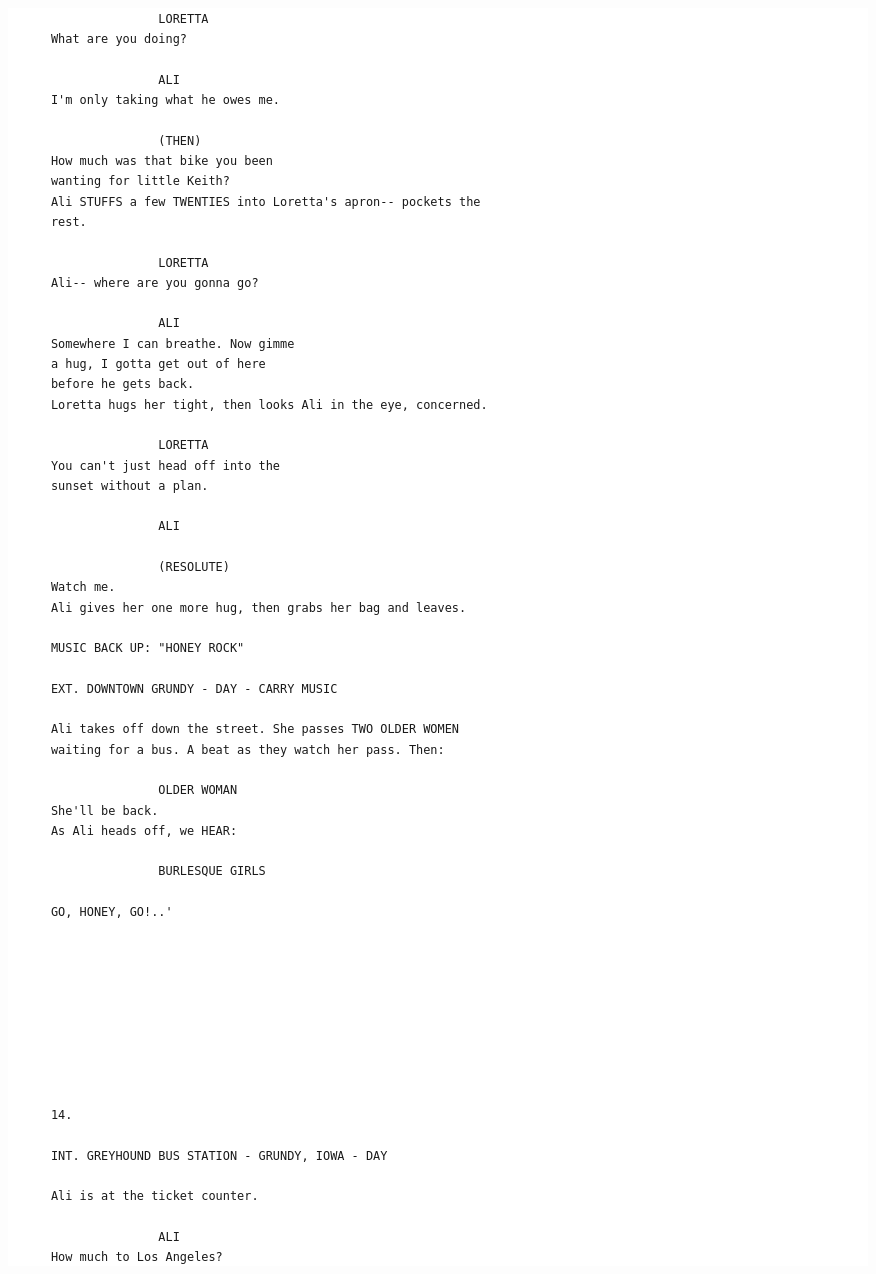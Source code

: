                          LORETTA
          What are you doing?

                         ALI
          I'm only taking what he owes me.

                         (THEN)
          How much was that bike you been
          wanting for little Keith?
          Ali STUFFS a few TWENTIES into Loretta's apron-- pockets the
          rest.

                         LORETTA
          Ali-- where are you gonna go?

                         ALI
          Somewhere I can breathe. Now gimme
          a hug, I gotta get out of here
          before he gets back.
          Loretta hugs her tight, then looks Ali in the eye, concerned.

                         LORETTA
          You can't just head off into the
          sunset without a plan.

                         ALI

                         (RESOLUTE)
          Watch me.
          Ali gives her one more hug, then grabs her bag and leaves.

          MUSIC BACK UP: "HONEY ROCK"

          EXT. DOWNTOWN GRUNDY - DAY - CARRY MUSIC

          Ali takes off down the street. She passes TWO OLDER WOMEN
          waiting for a bus. A beat as they watch her pass. Then:

                         OLDER WOMAN
          She'll be back.
          As Ali heads off, we HEAR:

                         BURLESQUE GIRLS

          GO, HONEY, GO!..'

                         

                         

                         

                         

          14.

          INT. GREYHOUND BUS STATION - GRUNDY, IOWA - DAY

          Ali is at the ticket counter.

                         ALI
          How much to Los Angeles?
